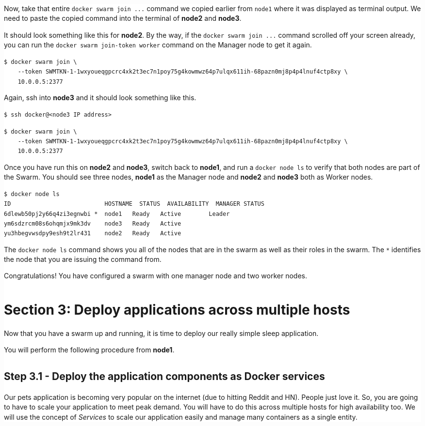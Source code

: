 Now, take that entire `docker swarm join ...` command we copied earlier from `node1` where it was displayed as terminal output. We need to paste the copied command into the terminal of **node2** and **node3**.

It should look something like this for **node2**. By the way, if the `docker swarm join ...` command scrolled off your screen already, you can run the `docker swarm join-token worker` command on the Manager node to get it again.

```
$ docker swarm join \
    --token SWMTKN-1-1wxyoueqgpcrc4xk2t3ec7n1poy75g4kowmwz64p7ulqx611ih-68pazn0mj8p4p4lnuf4ctp8xy \
    10.0.0.5:2377
```

Again, ssh into **node3** and it should look something like this.

```
$ ssh docker@<node3 IP address>
```

```
$ docker swarm join \
    --token SWMTKN-1-1wxyoueqgpcrc4xk2t3ec7n1poy75g4kowmwz64p7ulqx611ih-68pazn0mj8p4p4lnuf4ctp8xy \
    10.0.0.5:2377
```

Once you have run this on **node2** and **node3**, switch back to **node1**, and run a `docker node ls` to verify that both nodes are part of the Swarm. You should see three nodes, **node1** as the Manager node and **node2** and **node3** both as Worker nodes.

```
$ docker node ls
ID                           HOSTNAME  STATUS  AVAILABILITY  MANAGER STATUS
6dlewb50pj2y66q4zi3egnwbi *  node1   Ready   Active        Leader
ym6sdzrcm08s6ohqmjx9mk3dv    node3   Ready   Active
yu3hbegvwsdpy9esh9t2lr431    node2   Ready   Active
```

The `docker node ls` command shows you all of the nodes that are in the swarm as well as their roles in the swarm. The `*` identifies the node that you are issuing the command from.

Congratulations! You have configured a swarm with one manager node and two worker nodes.

# <a name="multi-application"></a>Section 3: Deploy applications across multiple hosts

Now that you have a swarm up and running, it is time to deploy our really simple sleep application.

You will perform the following procedure from **node1**.

## Step 3.1 - Deploy the application components as Docker services

Our pets application is becoming very popular on the internet (due to hitting Reddit and HN). People just love it. So, you are going to have to scale your application to meet peak demand. You will have to do this across multiple hosts for high availability too. We will use the concept of *Services* to scale our application easily and manage many containers as a single entity.
